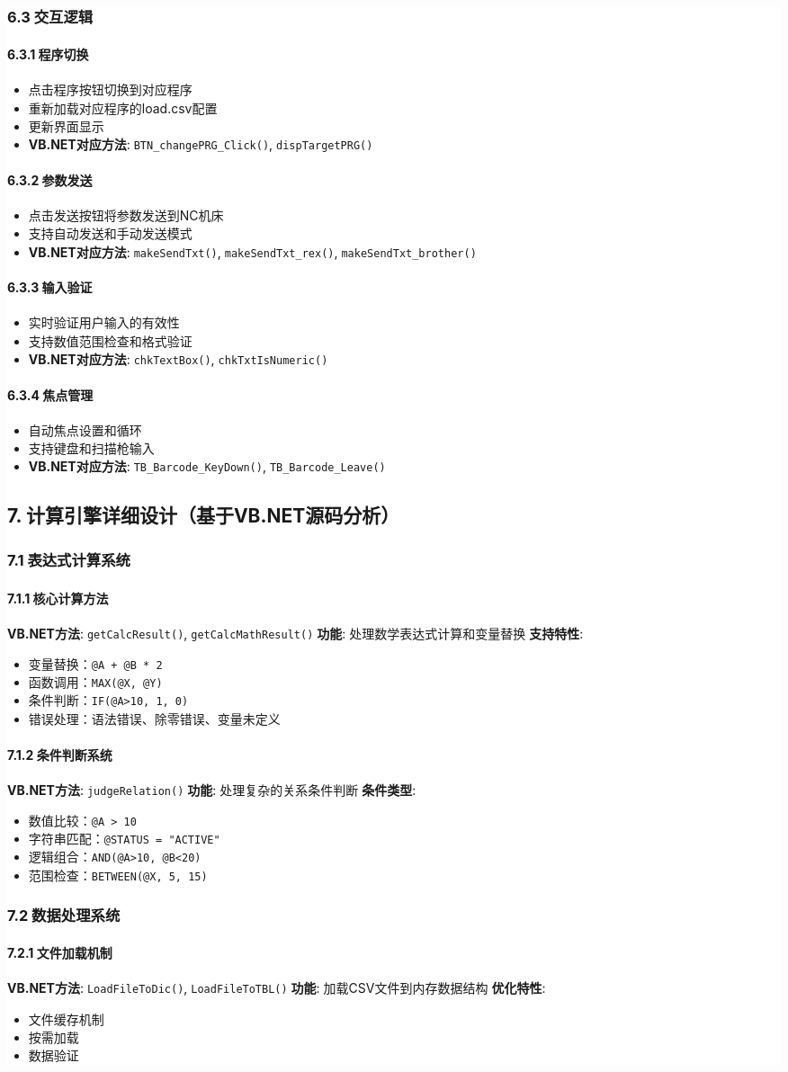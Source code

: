 ### 6.3 交互逻辑

#### 6.3.1 程序切换
- 点击程序按钮切换到对应程序
- 重新加载对应程序的load.csv配置
- 更新界面显示
- **VB.NET对应方法**: `BTN_changePRG_Click()`, `dispTargetPRG()`

#### 6.3.2 参数发送
- 点击发送按钮将参数发送到NC机床
- 支持自动发送和手动发送模式
- **VB.NET对应方法**: `makeSendTxt()`, `makeSendTxt_rex()`, `makeSendTxt_brother()`

#### 6.3.3 输入验证
- 实时验证用户输入的有效性
- 支持数值范围检查和格式验证
- **VB.NET对应方法**: `chkTextBox()`, `chkTxtIsNumeric()`

#### 6.3.4 焦点管理
- 自动焦点设置和循环
- 支持键盘和扫描枪输入
- **VB.NET对应方法**: `TB_Barcode_KeyDown()`, `TB_Barcode_Leave()`

## 7. 计算引擎详细设计（基于VB.NET源码分析）

### 7.1 表达式计算系统

#### 7.1.1 核心计算方法
**VB.NET方法**: `getCalcResult()`, `getCalcMathResult()`
**功能**: 处理数学表达式计算和变量替换
**支持特性**:
- 变量替换：`@A + @B * 2`
- 函数调用：`MAX(@X, @Y)`
- 条件判断：`IF(@A>10, 1, 0)`
- 错误处理：语法错误、除零错误、变量未定义

#### 7.1.2 条件判断系统
**VB.NET方法**: `judgeRelation()`
**功能**: 处理复杂的关系条件判断
**条件类型**:
- 数值比较：`@A > 10`
- 字符串匹配：`@STATUS = "ACTIVE"`
- 逻辑组合：`AND(@A>10, @B<20)`
- 范围检查：`BETWEEN(@X, 5, 15)`

### 7.2 数据处理系统

#### 7.2.1 文件加载机制
**VB.NET方法**: `LoadFileToDic()`, `LoadFileToTBL()`
**功能**: 加载CSV文件到内存数据结构
**优化特性**:
- 文件缓存机制
- 按需加载
- 数据验证
